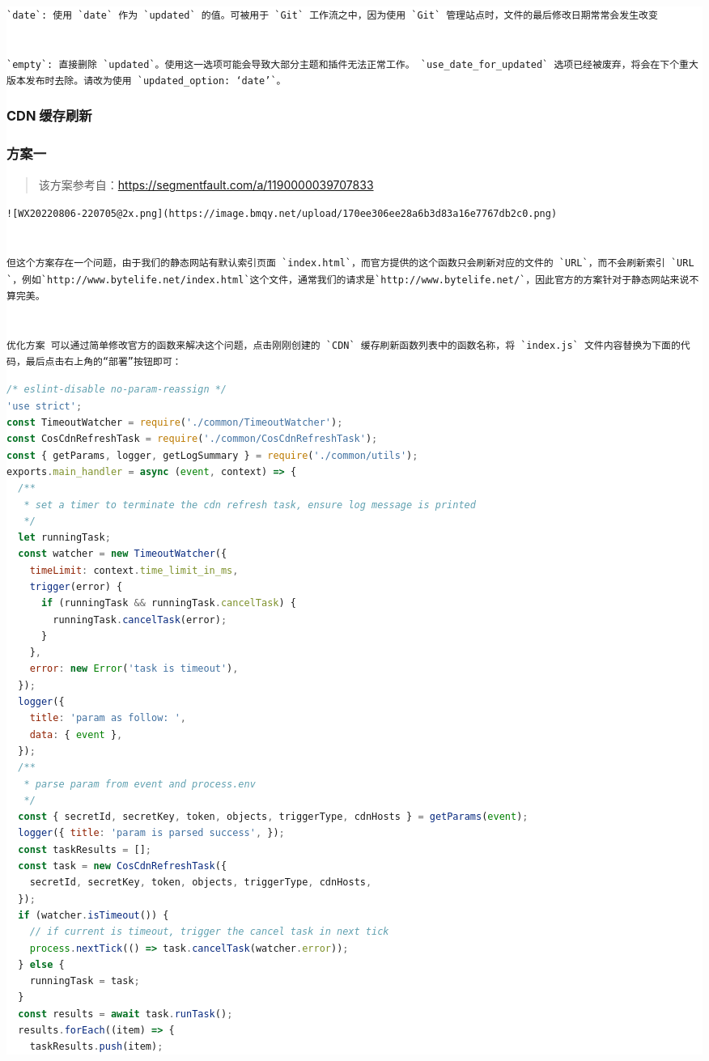 
	`date`: 使用 `date` 作为 `updated` 的值。可被用于 `Git` 工作流之中，因为使用 `Git` 管理站点时，文件的最后修改日期常常会发生改变


	`empty`: 直接删除 `updated`。使用这一选项可能会导致大部分主题和插件无法正常工作。 `use_date_for_updated` 选项已经被废弃，将会在下个重大版本发布时去除。请改为使用 `updated_option: ‘date’`。


### CDN 缓存刷新


### 方案一


> 该方案参考自：https://segmentfault.com/a/1190000039707833


	![WX20220806-220705@2x.png](https://image.bmqy.net/upload/170ee306ee28a6b3d83a16e7767db2c0.png)


	但这个方案存在一个问题，由于我们的静态网站有默认索引页面 `index.html`，而官方提供的这个函数只会刷新对应的文件的 `URL`，而不会刷新索引 `URL`，例如`http://www.bytelife.net/index.html`这个文件，通常我们的请求是`http://www.bytelife.net/`，因此官方的方案针对于静态网站来说不算完美。


	优化方案 可以通过简单修改官方的函数来解决这个问题，点击刚刚创建的 `CDN` 缓存刷新函数列表中的函数名称，将 `index.js` 文件内容替换为下面的代码，最后点击右上角的“部署”按钮即可：


```javascript
/* eslint-disable no-param-reassign */
'use strict';
const TimeoutWatcher = require('./common/TimeoutWatcher');
const CosCdnRefreshTask = require('./common/CosCdnRefreshTask');
const { getParams, logger, getLogSummary } = require('./common/utils');
exports.main_handler = async (event, context) => {
  /**
   * set a timer to terminate the cdn refresh task, ensure log message is printed
   */
  let runningTask;
  const watcher = new TimeoutWatcher({
    timeLimit: context.time_limit_in_ms,
    trigger(error) {
      if (runningTask && runningTask.cancelTask) {
        runningTask.cancelTask(error);
      }
    },
    error: new Error('task is timeout'),
  });
  logger({
    title: 'param as follow: ',
    data: { event },
  });
  /**
   * parse param from event and process.env
   */
  const { secretId, secretKey, token, objects, triggerType, cdnHosts } = getParams(event);
  logger({ title: 'param is parsed success', });
  const taskResults = [];
  const task = new CosCdnRefreshTask({
    secretId, secretKey, token, objects, triggerType, cdnHosts,
  });
  if (watcher.isTimeout()) {
    // if current is timeout, trigger the cancel task in next tick
    process.nextTick(() => task.cancelTask(watcher.error));
  } else {
    runningTask = task;
  }
  const results = await task.runTask();
  results.forEach((item) => {
    taskResults.push(item);
```